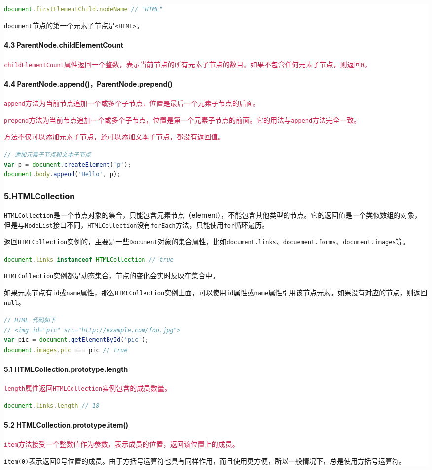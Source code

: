 ```javascript
document.firstElementChild.nodeName // "HTML"
```

`document`节点的第一个元素子节点是`<HTML>`。

#### 4.3 ParentNode.childElementCount

<font color="#c7254e">`childElementCount`属性返回一个整数，表示当前节点的所有元素子节点的数目。如果不包含任何元素子节点，则返回`0`。</font>

#### 4.4 ParentNode.append()，ParentNode.prepend()

<font color="#c7254e">`append`方法为当前节点追加一个或多个子节点，位置是最后一个元素子节点的后面。</font>

<font color="#c7254e">`prepend`方法为当前节点追加一个或多个子节点，位置是第一个元素子节点的前面。它的用法与`append`方法完全一致。</font>

<font color="#c7254e">方法不仅可以添加元素子节点，还可以添加文本子节点，都没有返回值。</font>

```javascript
// 添加元素子节点和文本子节点
var p = document.createElement('p');
document.body.append('Hello', p);
```

### 5.HTMLCollection

`HTMLCollection`是一个节点对象的集合，只能包含元素节点（element），不能包含其他类型的节点。它的返回值是一个类似数组的对象，但是与`NodeList`接口不同，`HTMLCollection`没有`forEach`方法，只能使用`for`循环遍历。

返回`HTMLCollection`实例的，主要是一些`Document`对象的集合属性，比如`document.links`、`docuement.forms`、`document.images`等。

```javascript
document.links instanceof HTMLCollection // true
```

`HTMLCollection`实例都是动态集合，节点的变化会实时反映在集合中。

如果元素节点有`id`或`name`属性，那么`HTMLCollection`实例上面，可以使用`id`属性或`name`属性引用该节点元素。如果没有对应的节点，则返回`null`。

```javascript
// HTML 代码如下
// <img id="pic" src="http://example.com/foo.jpg">
var pic = document.getElementById('pic');
document.images.pic === pic // true
```

#### 5.1 HTMLCollection.prototype.length

<font color="#c7254e">`length`属性返回`HTMLCollection`实例包含的成员数量。</font>

```javascript
document.links.length // 18
```

#### 5.2 HTMLCollection.prototype.item()

<font color="#c7254e">`item`方法接受一个整数值作为参数，表示成员的位置，返回该位置上的成员。</font>

`item(0)`表示返回0号位置的成员。由于方括号运算符也具有同样作用，而且使用更方便，所以一般情况下，总是使用方括号运算符。
